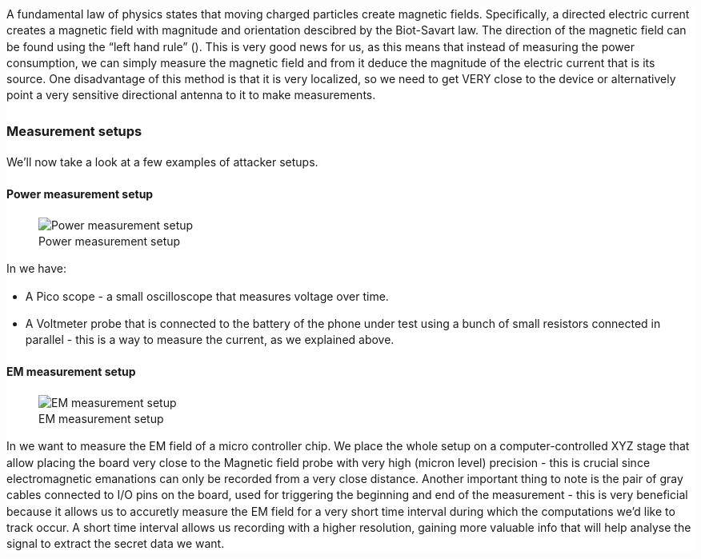A fundamental law of physics states that moving charged particles create
magnetic fields. Specifically, a directed electric current creates a
magnetic field with magnitude and orientation descibred by the
Biot-Savart law. The direction of the magnetic field can be found using
the “left hand rule” (). This is very good news for us, as this means
that instead of measuring the power consumption, we can simply measure
the magnetic field and from it deduce the magnitude of the electric
current that is its source. One disadvantage of this method is that it
is very localized, so we need to get VERY close to the device or
alternatively point a very sensitive directional antenna to it to make
measurements.

### Measurement setups

We’ll now take a look at a few examples of attacker setups.

#### Power measurement setup

<figure>
<img src="images/chapter4/power_measurement_setup.png"
id="fig:power_measurement_setup" alt="Power measurement setup" />
<figcaption aria-hidden="true">Power measurement setup</figcaption>
</figure>

In we have:

-   A Pico scope - a small oscilloscope that measures voltage over time.

-   A Voltmeter probe that is connected to the battery of the phone
    under test using a bunch of small resistors connected in parallel -
    this is a way to measure the current, as we explained above.

#### EM measurement setup

<figure>
<img src="images/chapter4/em_measurement_setup.png"
id="fig:em_measurement_setup" alt="EM measurement setup" />
<figcaption aria-hidden="true">EM measurement setup</figcaption>
</figure>

In we want to measure the EM field of a micro controller chip. We place
the whole setup on a computer-controlled XYZ stage that allow placing
the board very close to the Magnetic field probe with very high (micron
level) precision - this is crucial since electromagnetic emanations can
only be recorded from a very close distance. Another important thing to
note is the pair of gray cables connected to I/O pins on the board, used
for triggering the beginning and end of the measurement - this is very
beneficial because it allows us to accuretly measure the EM field for a
very short time interval during which the computations we’d like to
track occur. A short time interval allows us recording with a higher
resolution, gaining more valuable info that will help analyse the signal
to extract the secret data we want.
